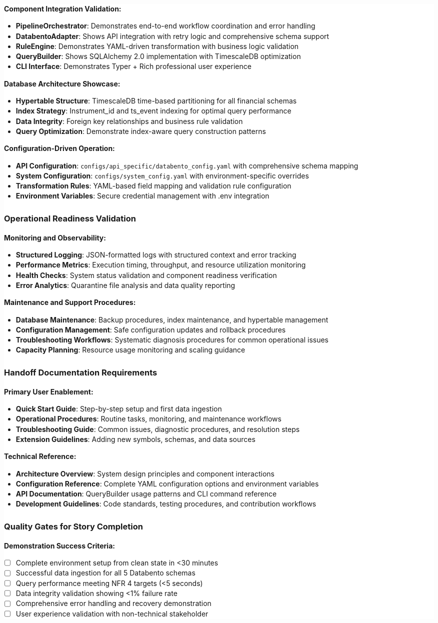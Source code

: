 **Component Integration Validation:**
- **PipelineOrchestrator**: Demonstrates end-to-end workflow coordination and error handling
- **DatabentoAdapter**: Shows API integration with retry logic and comprehensive schema support
- **RuleEngine**: Demonstrates YAML-driven transformation with business logic validation  
- **QueryBuilder**: Shows SQLAlchemy 2.0 implementation with TimescaleDB optimization
- **CLI Interface**: Demonstrates Typer + Rich professional user experience

**Database Architecture Showcase:**
- **Hypertable Structure**: TimescaleDB time-based partitioning for all financial schemas
- **Index Strategy**: Instrument_id and ts_event indexing for optimal query performance
- **Data Integrity**: Foreign key relationships and business rule validation
- **Query Optimization**: Demonstrate index-aware query construction patterns

**Configuration-Driven Operation:**
- **API Configuration**: `configs/api_specific/databento_config.yaml` with comprehensive schema mapping
- **System Configuration**: `configs/system_config.yaml` with environment-specific overrides
- **Transformation Rules**: YAML-based field mapping and validation rule configuration
- **Environment Variables**: Secure credential management with .env integration

### Operational Readiness Validation

**Monitoring and Observability:**
- **Structured Logging**: JSON-formatted logs with structured context and error tracking
- **Performance Metrics**: Execution timing, throughput, and resource utilization monitoring
- **Health Checks**: System status validation and component readiness verification
- **Error Analytics**: Quarantine file analysis and data quality reporting

**Maintenance and Support Procedures:**
- **Database Maintenance**: Backup procedures, index maintenance, and hypertable management
- **Configuration Management**: Safe configuration updates and rollback procedures
- **Troubleshooting Workflows**: Systematic diagnosis procedures for common operational issues
- **Capacity Planning**: Resource usage monitoring and scaling guidance

### Handoff Documentation Requirements

**Primary User Enablement:**
- **Quick Start Guide**: Step-by-step setup and first data ingestion
- **Operational Procedures**: Routine tasks, monitoring, and maintenance workflows
- **Troubleshooting Guide**: Common issues, diagnostic procedures, and resolution steps
- **Extension Guidelines**: Adding new symbols, schemas, and data sources

**Technical Reference:**
- **Architecture Overview**: System design principles and component interactions
- **Configuration Reference**: Complete YAML configuration options and environment variables
- **API Documentation**: QueryBuilder usage patterns and CLI command reference
- **Development Guidelines**: Code standards, testing procedures, and contribution workflows

### Quality Gates for Story Completion

**Demonstration Success Criteria:**
- [ ] Complete environment setup from clean state in <30 minutes
- [ ] Successful data ingestion for all 5 Databento schemas
- [ ] Query performance meeting NFR 4 targets (<5 seconds)
- [ ] Data integrity validation showing <1% failure rate
- [ ] Comprehensive error handling and recovery demonstration
- [ ] User experience validation with non-technical stakeholder
